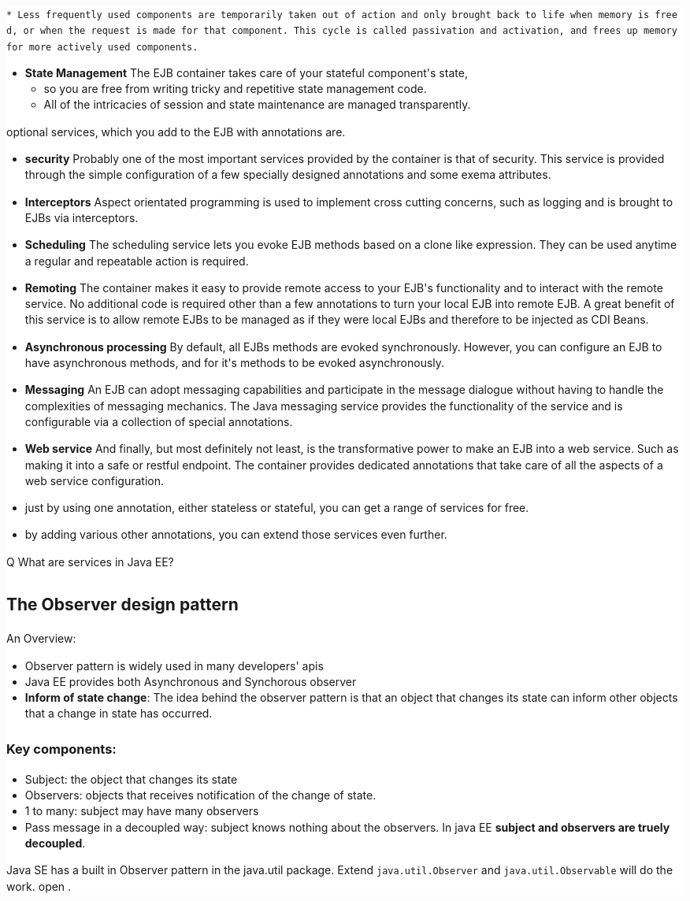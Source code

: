     * Less frequently used components are temporarily taken out of action and only brought back to life when memory is freed, or when the request is made for that component. This cycle is called passivation and activation, and frees up memory for more actively used components.
* **State Management** The EJB container takes care of your stateful component's state, 
    * so you are free from writing tricky and repetitive state management code.
    * All of the intricacies of session and state maintenance are managed transparently. 
 
optional services, which you add to the EJB with annotations are. 
* **security** Probably one of the most important services provided by the container is that of security. This service is provided through the simple configuration of a few specially designed annotations and some exema attributes.
* **Interceptors** Aspect orientated programming is used to implement cross cutting concerns, such as logging and is brought to EJBs via interceptors. 
* **Scheduling** The scheduling service lets you evoke EJB methods based on a clone like expression. They can be used anytime a regular and repeatable action is required. 
* **Remoting** The container makes it easy to provide remote access to your EJB's functionality and to interact with the remote service. No additional code is required other than a few annotations to turn your local EJB into remote EJB.
A great benefit of this service is to allow remote EJBs to be managed as if they were local EJBs and therefore to be injected as CDI Beans. 
* **Asynchronous processing** By default, all EJBs methods are evoked synchronously. However, you can configure an EJB to have asynchronous methods, and for it's methods to be evoked asynchronously. 
* **Messaging** An EJB can adopt messaging capabilities and participate in the message dialogue without having to handle the complexities of messaging mechanics. The Java messaging service provides the functionality of the service and is configurable via a collection of special annotations. 
* **Web service** And finally, but most definitely not least, is the transformative power to make an EJB into a web service. Such as making it into a safe or restful endpoint. The container provides dedicated annotations that take care of all the aspects of a web service configuration. 


* just by using one annotation, either stateless or stateful, you can get a range of services for free.
* by adding various other annotations, you can extend those services even further.


Q What are services in Java EE?

## The Observer design pattern
An Overview:
* Observer pattern is widely used in many developers' apis
* Java EE provides both Asynchronous and Synchorous observer
* **Inform of state change**: The idea behind the observer pattern is that an object that changes its state can inform other objects that a change in state has occurred. 

### Key components:
* Subject: the object that changes its state
* Observers: objects that receives notification of the change of state. 
* 1 to many: subject may have many observers
* Pass message in a decoupled way: subject knows nothing about the observers. In java EE **subject and observers are truely decoupled**. 

Java SE has a built in Observer pattern in the java.util package. Extend `java.util.Observer` and `java.util.Observable` will do the work. open .

